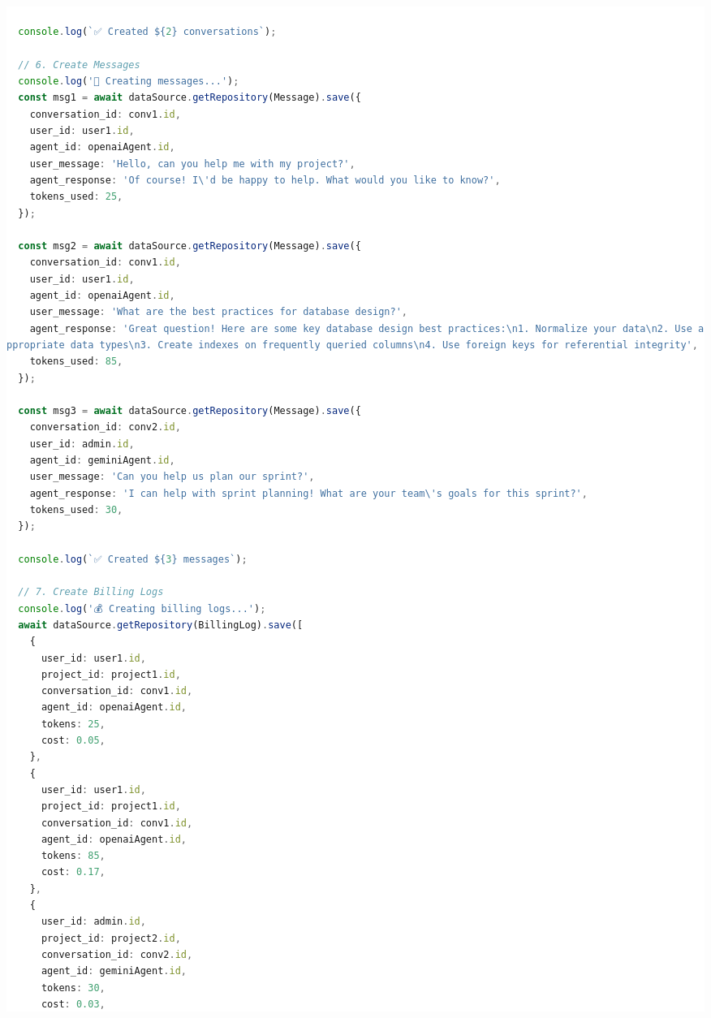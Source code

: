```typescript

  console.log(`✅ Created ${2} conversations`);

  // 6. Create Messages
  console.log('📝 Creating messages...');
  const msg1 = await dataSource.getRepository(Message).save({
    conversation_id: conv1.id,
    user_id: user1.id,
    agent_id: openaiAgent.id,
    user_message: 'Hello, can you help me with my project?',
    agent_response: 'Of course! I\'d be happy to help. What would you like to know?',
    tokens_used: 25,
  });

  const msg2 = await dataSource.getRepository(Message).save({
    conversation_id: conv1.id,
    user_id: user1.id,
    agent_id: openaiAgent.id,
    user_message: 'What are the best practices for database design?',
    agent_response: 'Great question! Here are some key database design best practices:\n1. Normalize your data\n2. Use appropriate data types\n3. Create indexes on frequently queried columns\n4. Use foreign keys for referential integrity',
    tokens_used: 85,
  });

  const msg3 = await dataSource.getRepository(Message).save({
    conversation_id: conv2.id,
    user_id: admin.id,
    agent_id: geminiAgent.id,
    user_message: 'Can you help us plan our sprint?',
    agent_response: 'I can help with sprint planning! What are your team\'s goals for this sprint?',
    tokens_used: 30,
  });

  console.log(`✅ Created ${3} messages`);

  // 7. Create Billing Logs
  console.log('💰 Creating billing logs...');
  await dataSource.getRepository(BillingLog).save([
    {
      user_id: user1.id,
      project_id: project1.id,
      conversation_id: conv1.id,
      agent_id: openaiAgent.id,
      tokens: 25,
      cost: 0.05,
    },
    {
      user_id: user1.id,
      project_id: project1.id,
      conversation_id: conv1.id,
      agent_id: openaiAgent.id,
      tokens: 85,
      cost: 0.17,
    },
    {
      user_id: admin.id,
      project_id: project2.id,
      conversation_id: conv2.id,
      agent_id: geminiAgent.id,
      tokens: 30,
      cost: 0.03,
```